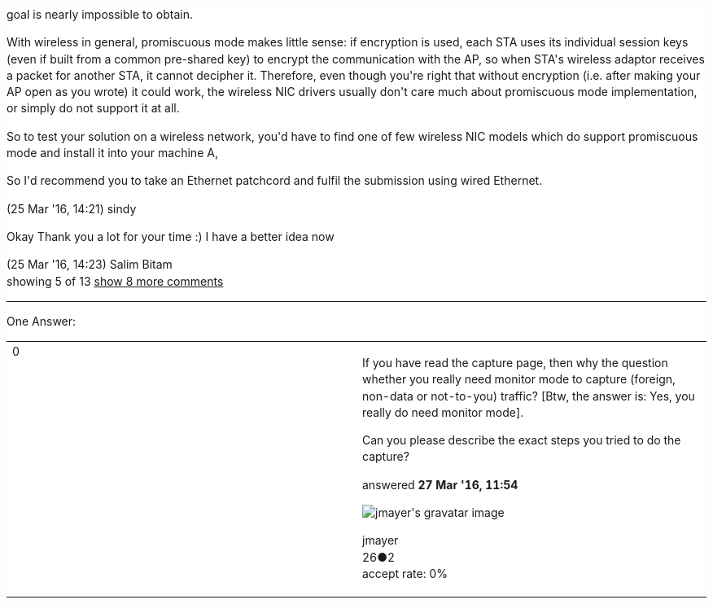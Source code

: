 goal is nearly impossible to obtain.</p><p>With wireless in general, promiscuous mode makes little sense: if encryption is used, each STA uses its individual session keys (even if built from a common pre-shared key) to encrypt the communication with the AP, so when STA's wireless adaptor receives a packet for another STA, it cannot decipher it. Therefore, even though you're right that without encryption (i.e. after making your AP open as you wrote) it could work, the wireless NIC drivers usually don't care much about promiscuous mode implementation, or simply do not support it at all.</p><p>So to test your solution on a wireless network, you'd have to find one of few wireless NIC models which do support promiscuous mode and install it into your machine A,</p><p>So I'd recommend you to take an Ethernet patchcord and fulfil the submission using wired Ethernet.</p></div><div id="comment-51208-info" class="comment-info"><span class="comment-age">(25 Mar '16, 14:21)</span> <span class="comment-user userinfo">sindy</span></div></div><span id="51209"></span><div id="comment-51209" class="comment not_top_scorer"><div id="post-51209-score" class="comment-score"></div><div class="comment-text"><p>Okay Thank you a lot for your time :) I have a better idea now</p></div><div id="comment-51209-info" class="comment-info"><span class="comment-age">(25 Mar '16, 14:23)</span> <span class="comment-user userinfo">Salim Bitam</span></div></div></div><div id="comment-tools-51184" class="comment-tools"><span class="comments-showing"> showing 5 of 13 </span> <a href="#" class="show-all-comments-link">show 8 more comments</a></div><div class="clear"></div><div id="comment-51184-form-container" class="comment-form-container"></div><div class="clear"></div></div></td></tr></tbody></table>

------------------------------------------------------------------------

<div class="tabBar">

<span id="sort-top"></span>

<div class="headQuestions">

One Answer:

</div>

</div>

<span id="51223"></span>

<div id="answer-container-51223" class="answer">

<table style="width:100%;"><colgroup><col style="width: 50%" /><col style="width: 50%" /></colgroup><tbody><tr class="odd"><td style="width: 30px; vertical-align: top"><div class="vote-buttons"><span id="post-51223-upvote" class="ajax-command post-vote up" rel="nofollow" title="I like this post (click again to cancel)"> </span><div id="post-51223-score" class="post-score" title="current number of votes">0</div><span id="post-51223-downvote" class="ajax-command post-vote down" rel="nofollow" title="I dont like this post (click again to cancel)"> </span></div></td><td><div class="item-right"><div class="answer-body"><p>If you have read the capture page, then why the question whether you really need monitor mode to capture (foreign, non-data or not-to-you) traffic? [Btw, the answer is: Yes, you really do need monitor mode].</p><p>Can you please describe the exact steps you tried to do the capture?</p></div><div class="answer-controls post-controls"></div><div class="post-update-info-container"><div class="post-update-info post-update-info-user"><p>answered <strong>27 Mar '16, 11:54</strong></p><img src="https://secure.gravatar.com/avatar/f1397f7833ee927f0c26a9fcb92fff11?s=32&amp;d=identicon&amp;r=g" class="gravatar" width="32" height="32" alt="jmayer&#39;s gravatar image" /><p><span>jmayer</span><br />
<span class="score" title="26 reputation points">26</span><span title="2 badges"><span class="bronze">●</span><span class="badgecount">2</span></span><br />
<span class="accept_rate" title="Rate of the user&#39;s accepted answers">accept rate:</span> <span title="jmayer has no accepted answers">0%</span></p></div></div><div id="comments-container-51223" class="comments-container"></div><div id="comment-tools-51223" class="comment-tools"></div><div class="clear"></div><div id="comment-51223-form-container" class="comment-form-container"></div><div class="clear"></div></div></td></tr></tbody></table>

</div>

<div class="paginator-container-left">

</div>

</div>

</div>

